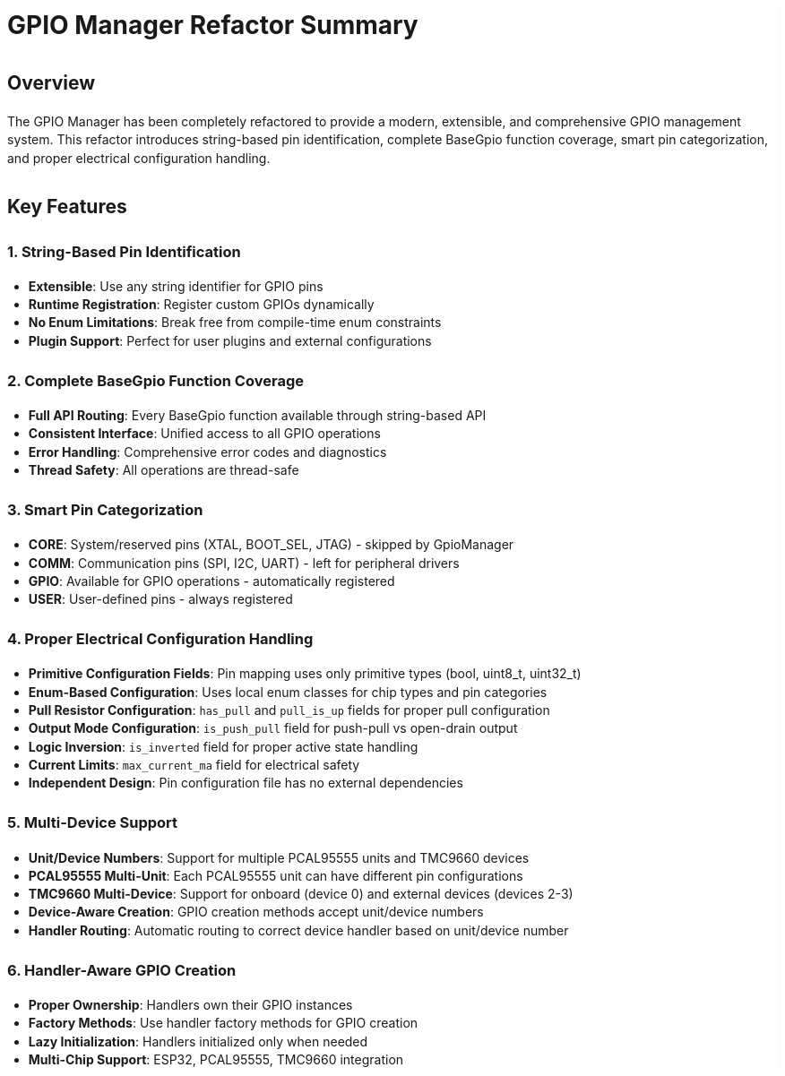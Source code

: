 # GPIO Manager Refactor Summary

## Overview

The GPIO Manager has been completely refactored to provide a modern, extensible, and comprehensive GPIO management system. This refactor introduces string-based pin identification, complete BaseGpio function coverage, smart pin categorization, and proper electrical configuration handling.

## Key Features

### 1. String-Based Pin Identification
- **Extensible**: Use any string identifier for GPIO pins
- **Runtime Registration**: Register custom GPIOs dynamically
- **No Enum Limitations**: Break free from compile-time enum constraints
- **Plugin Support**: Perfect for user plugins and external configurations

### 2. Complete BaseGpio Function Coverage
- **Full API Routing**: Every BaseGpio function available through string-based API
- **Consistent Interface**: Unified access to all GPIO operations
- **Error Handling**: Comprehensive error codes and diagnostics
- **Thread Safety**: All operations are thread-safe

### 3. Smart Pin Categorization
- **CORE**: System/reserved pins (XTAL, BOOT_SEL, JTAG) - skipped by GpioManager
- **COMM**: Communication pins (SPI, I2C, UART) - left for peripheral drivers
- **GPIO**: Available for GPIO operations - automatically registered
- **USER**: User-defined pins - always registered

### 4. Proper Electrical Configuration Handling
- **Primitive Configuration Fields**: Pin mapping uses only primitive types (bool, uint8_t, uint32_t)
- **Enum-Based Configuration**: Uses local enum classes for chip types and pin categories
- **Pull Resistor Configuration**: `has_pull` and `pull_is_up` fields for proper pull configuration
- **Output Mode Configuration**: `is_push_pull` field for push-pull vs open-drain output
- **Logic Inversion**: `is_inverted` field for proper active state handling
- **Current Limits**: `max_current_ma` field for electrical safety
- **Independent Design**: Pin configuration file has no external dependencies

### 5. Multi-Device Support
- **Unit/Device Numbers**: Support for multiple PCAL95555 units and TMC9660 devices
- **PCAL95555 Multi-Unit**: Each PCAL95555 unit can have different pin configurations
- **TMC9660 Multi-Device**: Support for onboard (device 0) and external devices (devices 2-3)
- **Device-Aware Creation**: GPIO creation methods accept unit/device numbers
- **Handler Routing**: Automatic routing to correct device handler based on unit/device number

### 6. Handler-Aware GPIO Creation
- **Proper Ownership**: Handlers own their GPIO instances
- **Factory Methods**: Use handler factory methods for GPIO creation
- **Lazy Initialization**: Handlers initialized only when needed
- **Multi-Chip Support**: ESP32, PCAL95555, TMC9660 integration
